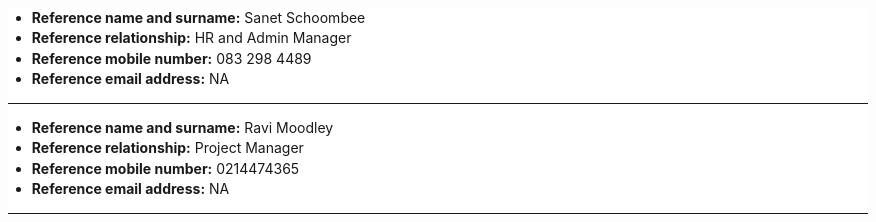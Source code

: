 * **Reference name and surname:** Sanet Schoombee
* **Reference relationship:** HR and Admin Manager
* **Reference mobile number:** 083 298 4489
* **Reference email address:** NA
---

* **Reference name and surname:** Ravi Moodley
* **Reference relationship:** Project Manager
* **Reference mobile number:** 0214474365
* **Reference email address:** NA
---


